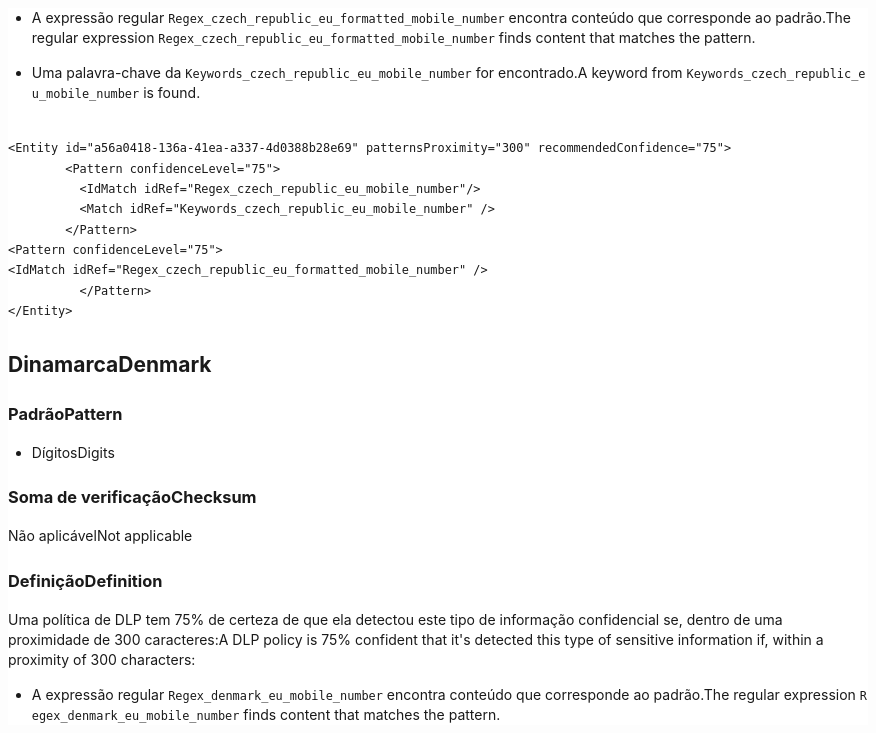 - <span data-ttu-id="4975e-159">A expressão regular `Regex_czech_republic_eu_formatted_mobile_number` encontra conteúdo que corresponde ao padrão.</span><span class="sxs-lookup"><span data-stu-id="4975e-159">The regular expression  `Regex_czech_republic_eu_formatted_mobile_number` finds content that matches the pattern.</span></span> 
    
- <span data-ttu-id="4975e-160">Uma palavra-chave da `Keywords_czech_republic_eu_mobile_number` for encontrado.</span><span class="sxs-lookup"><span data-stu-id="4975e-160">A keyword from  `Keywords_czech_republic_eu_mobile_number` is found.</span></span> 
    
```
 
<Entity id="a56a0418-136a-41ea-a337-4d0388b28e69" patternsProximity="300" recommendedConfidence="75">
        <Pattern confidenceLevel="75">
          <IdMatch idRef="Regex_czech_republic_eu_mobile_number"/>
          <Match idRef="Keywords_czech_republic_eu_mobile_number" />
        </Pattern>
<Pattern confidenceLevel="75">
<IdMatch idRef="Regex_czech_republic_eu_formatted_mobile_number" />
          </Pattern>
</Entity>
```

## <a name="denmark"></a><span data-ttu-id="4975e-161">Dinamarca</span><span class="sxs-lookup"><span data-stu-id="4975e-161">Denmark</span></span>

### <a name="pattern"></a><span data-ttu-id="4975e-162">Padrão</span><span class="sxs-lookup"><span data-stu-id="4975e-162">Pattern</span></span>

-  <span data-ttu-id="4975e-163">Dígitos</span><span class="sxs-lookup"><span data-stu-id="4975e-163">Digits</span></span> 
    
### <a name="checksum"></a><span data-ttu-id="4975e-164">Soma de verificação</span><span class="sxs-lookup"><span data-stu-id="4975e-164">Checksum</span></span>

<span data-ttu-id="4975e-165">Não aplicável</span><span class="sxs-lookup"><span data-stu-id="4975e-165">Not applicable</span></span>
  
### <a name="definition"></a><span data-ttu-id="4975e-166">Definição</span><span class="sxs-lookup"><span data-stu-id="4975e-166">Definition</span></span>

<span data-ttu-id="4975e-167">Uma política de DLP tem 75% de certeza de que ela detectou este tipo de informação confidencial se, dentro de uma proximidade de 300 caracteres:</span><span class="sxs-lookup"><span data-stu-id="4975e-167">A DLP policy is 75% confident that it's detected this type of sensitive information if, within a proximity of 300 characters:</span></span>
  
- <span data-ttu-id="4975e-168">A expressão regular `Regex_denmark_eu_mobile_number` encontra conteúdo que corresponde ao padrão.</span><span class="sxs-lookup"><span data-stu-id="4975e-168">The regular expression  `Regex_denmark_eu_mobile_number` finds content that matches the pattern.</span></span> 
    
